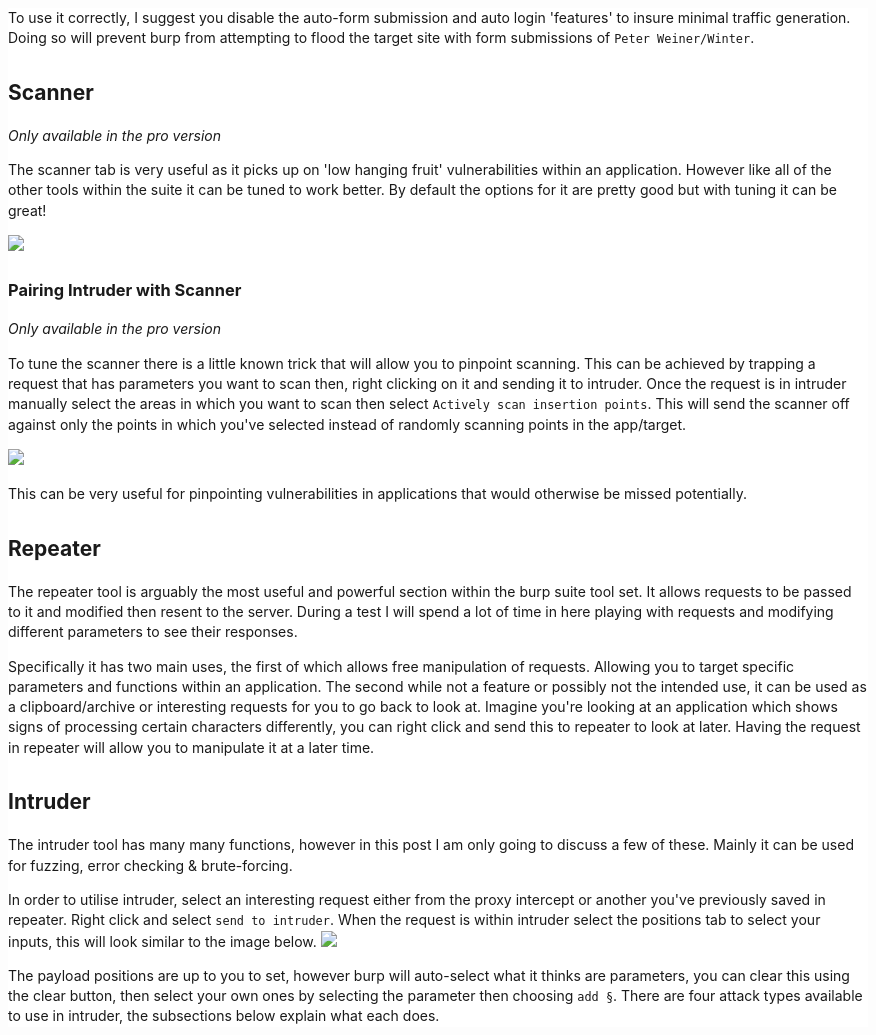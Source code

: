 To use it correctly, I suggest you disable the auto-form submission and auto login 'features' to insure minimal traffic generation. Doing so will prevent burp from attempting to flood the target site with form submissions of `Peter Weiner/Winter`.

## Scanner
*Only available in the pro version*

The scanner tab is very useful as it picks up on 'low hanging fruit' vulnerabilities within an application. However like all of the other tools within the suite it can be tuned to work better. By default the options for it are pretty good but with tuning it can be great!

![](/content/images/2017/02/scanner.png)

### Pairing Intruder with Scanner 
*Only available in the pro version*

To tune the scanner there is a little known trick that will allow you to pinpoint scanning. This can be achieved by trapping a request that has parameters you want to scan then, right clicking on it and sending it to intruder. Once the request is in intruder manually select the areas in which you want to scan then select `Actively scan insertion points`. This will send the scanner off against only the points in which you've selected instead of randomly scanning points in the app/target. 

![](/content/images/2017/02/id.png)

This can be very useful for pinpointing vulnerabilities in applications that would otherwise be missed potentially.

## Repeater
The repeater tool is arguably the most useful and powerful section within the burp suite tool set. It allows requests to be passed to it and modified then resent to the server. During a test I will spend a lot of time in here playing with requests and modifying different parameters to see their responses. 

Specifically it has two main uses, the first of which allows free manipulation of requests. Allowing you to target specific parameters and functions within an application.  The second while not a feature or possibly not the intended use, it can be used as a clipboard/archive or interesting requests for you to go back to look at. Imagine you're looking at an application which shows signs of processing certain characters differently, you can right click and send this to repeater to look at later. Having the request in repeater will allow you to manipulate it at a later time.

## Intruder
The intruder tool has many many functions, however in this post I am only going to discuss a few of these. Mainly it can be used for fuzzing, error checking & brute-forcing. 

In order to utilise intruder, select an interesting request either from the proxy intercept or another you've previously saved in repeater. Right click and select `send to intruder`. When the request is within intruder select the positions tab to select your inputs, this will look similar to the image below.
![](/content/images/2017/02/burpIntrud.png)

The payload positions are up to you to set, however burp will auto-select what it thinks are parameters, you can clear this using the clear button, then select your own ones by selecting the parameter then choosing `add §`. There are four attack types available to use in intruder, the subsections below explain what each does.
